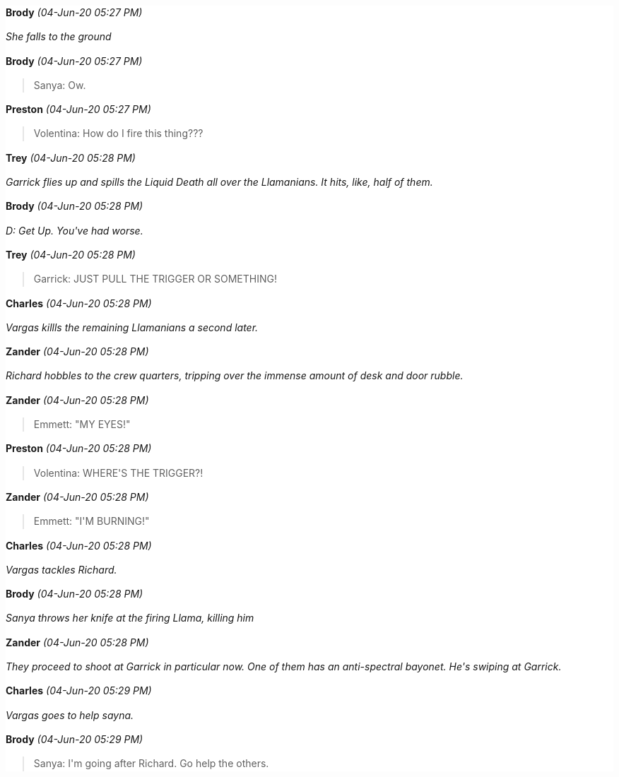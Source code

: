 **Brody** _(04-Jun-20 05:27 PM)_

_She falls to the ground_

**Brody** _(04-Jun-20 05:27 PM)_

> Sanya: Ow.

**Preston** _(04-Jun-20 05:27 PM)_

> Volentina: How do I fire this thing???

**Trey** _(04-Jun-20 05:28 PM)_

_Garrick flies up and spills the Liquid Death all over the Llamanians. It hits, like, half of them._

**Brody** _(04-Jun-20 05:28 PM)_

_D: Get Up. You've had worse._

**Trey** _(04-Jun-20 05:28 PM)_

> Garrick: JUST PULL THE TRIGGER OR SOMETHING!

**Charles** _(04-Jun-20 05:28 PM)_

_Vargas killls the remaining Llamanians a second later._

**Zander** _(04-Jun-20 05:28 PM)_

_Richard hobbles to the crew quarters, tripping over the immense amount of desk and door rubble._

**Zander** _(04-Jun-20 05:28 PM)_

> Emmett: "MY EYES!"

**Preston** _(04-Jun-20 05:28 PM)_

> Volentina: WHERE'S THE TRIGGER?!

**Zander** _(04-Jun-20 05:28 PM)_

> Emmett: "I'M BURNING!"

**Charles** _(04-Jun-20 05:28 PM)_

_Vargas tackles Richard._

**Brody** _(04-Jun-20 05:28 PM)_

_Sanya throws her knife at the firing Llama, killing him_

**Zander** _(04-Jun-20 05:28 PM)_

_They proceed to shoot at Garrick in particular now. One of them has an anti-spectral bayonet. He's swiping at Garrick._

**Charles** _(04-Jun-20 05:29 PM)_

_Vargas goes to help sayna._

**Brody** _(04-Jun-20 05:29 PM)_

> Sanya: I'm going after Richard. Go help the others.

